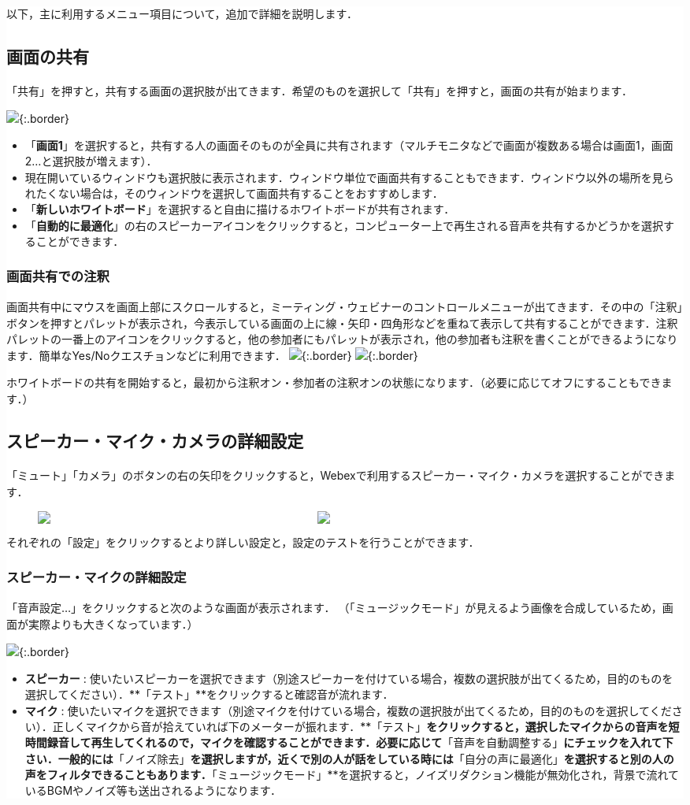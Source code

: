 以下，主に利用するメニュー項目について，追加で詳細を説明します．

## 画面の共有
	
「共有」を押すと，共有する画面の選択肢が出てきます．希望のものを選択して「共有」を押すと，画面の共有が始まります．

![](img/webex_share.png){:.border}
	
* 「**画面1**」を選択すると，共有する人の画面そのものが全員に共有されます（マルチモニタなどで画面が複数ある場合は画面1，画面2…と選択肢が増えます）．
* 現在開いているウィンドウも選択肢に表示されます．ウィンドウ単位で画面共有することもできます．ウィンドウ以外の場所を見られたくない場合は，そのウィンドウを選択して画面共有することをおすすめします．
* 「**新しいホワイトボード**」を選択すると自由に描けるホワイトボードが共有されます．
* 「**自動的に最適化**」の右のスピーカーアイコンをクリックすると，コンピューター上で再生される音声を共有するかどうかを選択することができます．

### 画面共有での注釈

画面共有中にマウスを画面上部にスクロールすると，ミーティング・ウェビナーのコントロールメニューが出てきます．その中の「注釈」ボタンを押すとパレットが表示され，今表示している画面の上に線・矢印・四角形などを重ねて表示して共有することができます．注釈パレットの一番上のアイコンをクリックすると，他の参加者にもパレットが表示され，他の参加者も注釈を書くことができるようになります．簡単なYes/Noクエスチョンなどに利用できます．
![](img/webex_control_in_share.jpg){:.border}
![](img/webex_annotation_palette.jpg){:.border}

ホワイトボードの共有を開始すると，最初から注釈オン・参加者の注釈オンの状態になります．（必要に応じてオフにすることもできます．）


## スピーカー・マイク・カメラの詳細設定

「ミュート」「カメラ」のボタンの右の矢印をクリックすると，Webexで利用するスピーカー・マイク・カメラを選択することができます．

<figure>
<div style="display: flex; gap: 5px; flex-wrap: wrap; align-items: flex-end;">
<img src="img/webex_config_sound.png" width="350px">
<img src="img/webex_config_camera.png" width="350px">
</div>
</figure>

それぞれの「設定」をクリックするとより詳しい設定と，設定のテストを行うことができます．

### スピーカー・マイクの詳細設定

「音声設定…」をクリックすると次のような画面が表示されます．
（「ミュージックモード」が見えるよう画像を合成しているため，画面が実際よりも大きくなっています．）

![](img/webex_config_sound_setting.png){:.border}

* **スピーカー** : 使いたいスピーカーを選択できます（別途スピーカーを付けている場合，複数の選択肢が出てくるため，目的のものを選択してください）．**「テスト」**をクリックすると確認音が流れます．
* **マイク** : 使いたいマイクを選択できます（別途マイクを付けている場合，複数の選択肢が出てくるため，目的のものを選択してください）．正しくマイクから音が拾えていれば下のメーターが振れます．**「テスト」**をクリックすると，選択したマイクからの音声を短時間録音して再生してくれるので，マイクを確認することができます．必要に応じて**「音声を自動調整する」**にチェックを入れて下さい．一般的には**「ノイズ除去」**を選択しますが，近くで別の人が話をしている時には**「自分の声に最適化」**を選択すると別の人の声をフィルタできることもあります．**「ミュージックモード」**を選択すると，ノイズリダクション機能が無効化され，背景で流れているBGMやノイズ等も送出されるようになります．
